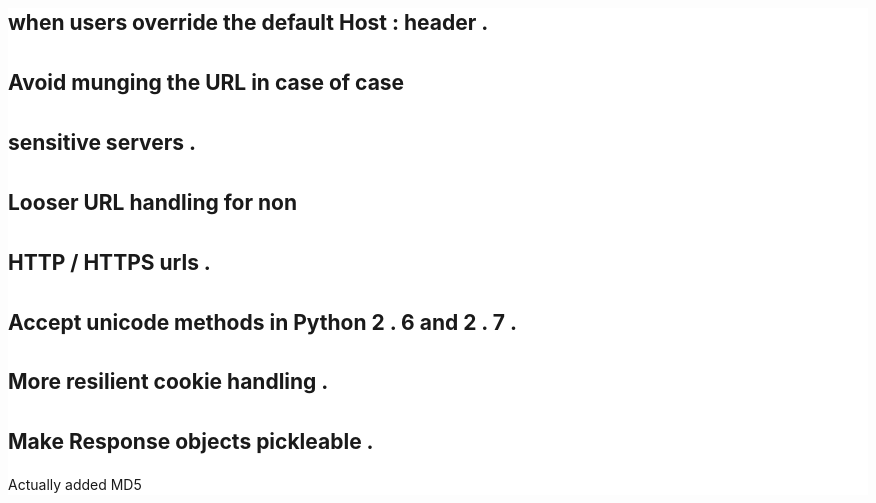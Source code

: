 when
users
override
the
default
Host
:
header
.
-
Avoid
munging
the
URL
in
case
of
case
-
sensitive
servers
.
-
Looser
URL
handling
for
non
-
HTTP
/
HTTPS
urls
.
-
Accept
unicode
methods
in
Python
2
.
6
and
2
.
7
.
-
More
resilient
cookie
handling
.
-
Make
Response
objects
pickleable
.
-
Actually
added
MD5